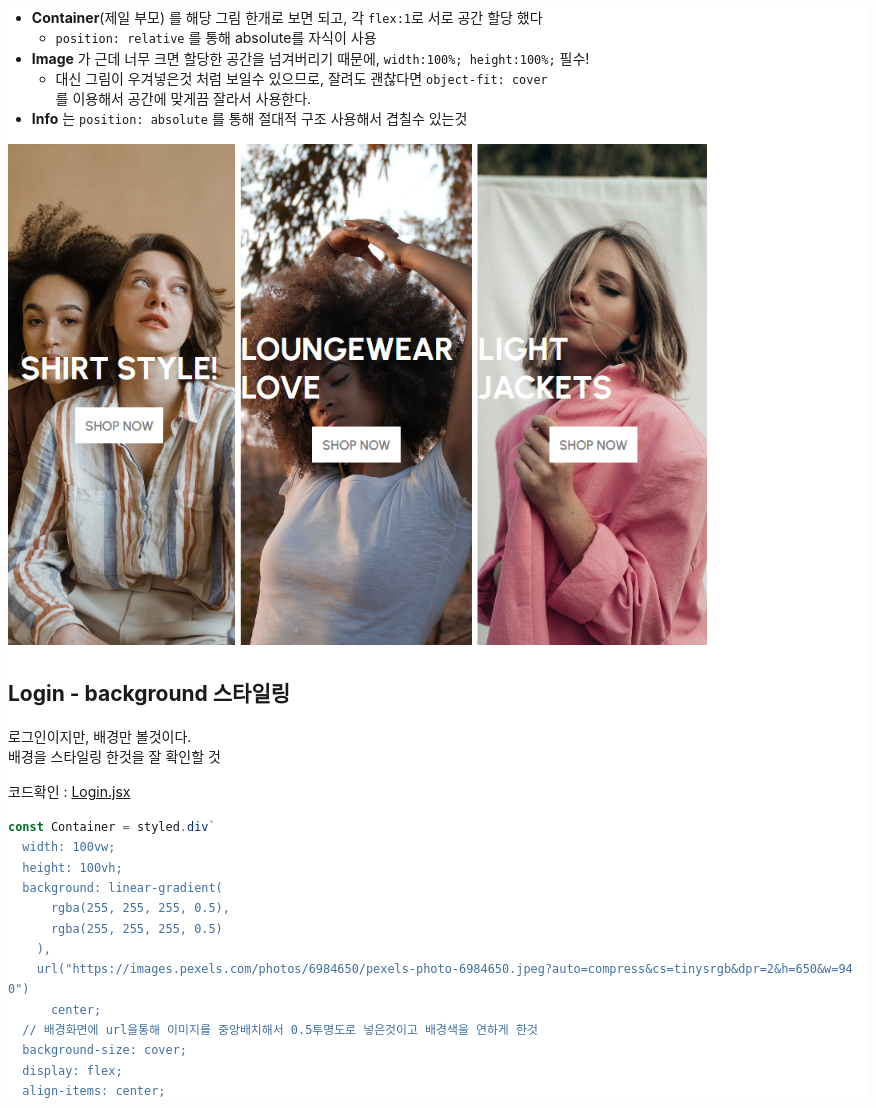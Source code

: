 * **Container**(제일 부모) 를 해당 그림 한개로 보면 되고, 각 `flex:1`로 서로 공간 할당 했다
  * `position: relative` 를 통해 absolute를 자식이 사용
* **Image** 가 근데 너무 크면 할당한 공간을 넘겨버리기 때문에, `width:100%; height:100%;` 필수!
  * 대신 그림이 우겨넣은것 처럼 보일수 있으므로, 잘려도 괜찮다면 `object-fit: cover`  
    를 이용해서 공간에 맞게끔 잘라서 사용한다.
* **Info** 는 `position: absolute` 를 통해 절대적 구조 사용해서 겹칠수 있는것



<img src="/images/2022-08-01-다양한 UI 스타일링/image-20220802010059964.png" alt="image-20220802010059964" style="zoom: 80%;" />

<br>

## Login - background 스타일링

로그인이지만, 배경만 볼것이다.  
배경을 스타일링 한것을 잘 확인할 것

코드확인 : [Login.jsx](https://github.com/BH946/fullstack-clone/blob/shop-cart-ui/src/pages/Login.jsx)

```jsx
const Container = styled.div`
  width: 100vw;
  height: 100vh;
  background: linear-gradient(
      rgba(255, 255, 255, 0.5),
      rgba(255, 255, 255, 0.5)
    ),
    url("https://images.pexels.com/photos/6984650/pexels-photo-6984650.jpeg?auto=compress&cs=tinysrgb&dpr=2&h=650&w=940")
      center;
  // 배경화면에 url을통해 이미지를 중앙배치해서 0.5투명도로 넣은것이고 배경색을 연하게 한것
  background-size: cover;
  display: flex;
  align-items: center;
```